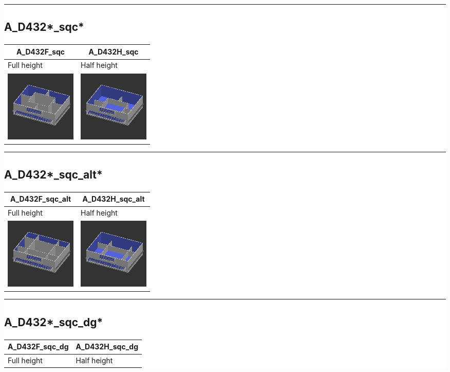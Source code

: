 
---
## A_D432*_sqc*
| **A_D432F_sqc** | **A_D432H_sqc** | 
| --- | --- | 
| Full height | Half height | 
| ![preview](png/A_D432F_sqc.png) | ![preview](png/A_D432H_sqc.png) | 


---
## A_D432*_sqc_alt*
| **A_D432F_sqc_alt** | **A_D432H_sqc_alt** | 
| --- | --- | 
| Full height | Half height | 
| ![preview](png/A_D432F_sqc_alt.png) | ![preview](png/A_D432H_sqc_alt.png) | 


---
## A_D432*_sqc_dg*
| **A_D432F_sqc_dg** | **A_D432H_sqc_dg** | 
| --- | --- | 
| Full height | Half height | 